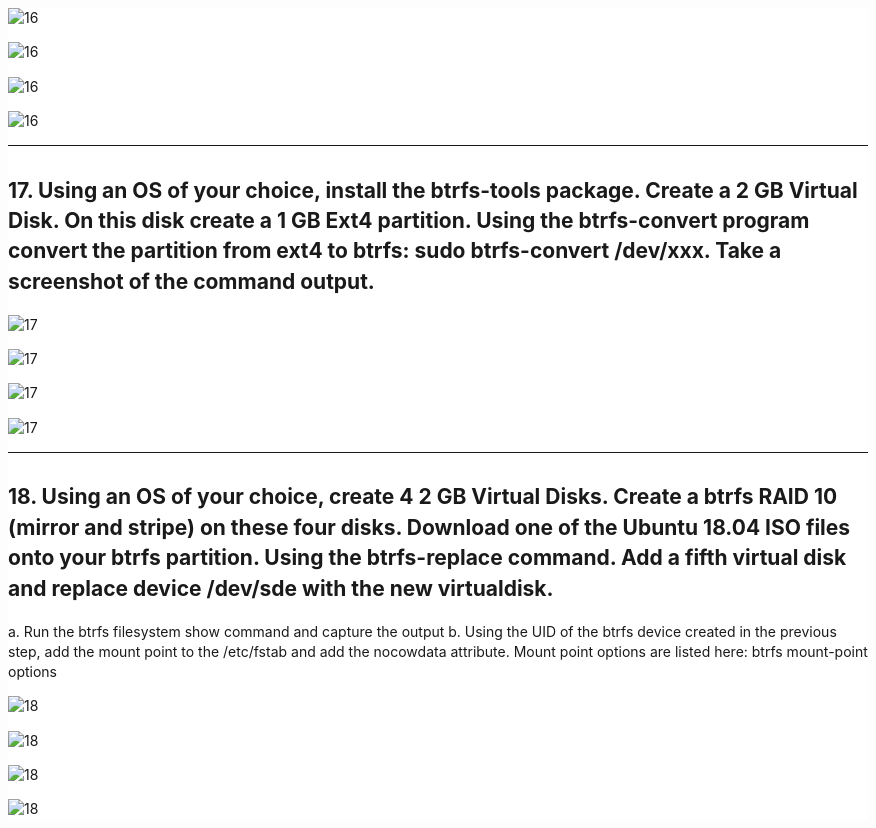 
 ![16](https://github.com/illinoistech-itm/sbose10/blob/master/images/Chapter11/16-11-A.png)

 ![16](https://github.com/illinoistech-itm/sbose10/blob/master/images/Chapter11/16-11-B.png)

 ![16](https://github.com/illinoistech-itm/sbose10/blob/master/images/Chapter11/16-11-C.png)

 ![16](https://github.com/illinoistech-itm/sbose10/blob/master/images/Chapter11/16-11-D.png)

 
---

## 17.	Using an OS of your choice, install the btrfs-tools package. Create a 2 GB Virtual Disk. On this disk create a 1 GB Ext4 partition. Using the btrfs-convert program convert the partition from ext4 to btrfs: sudo btrfs-convert /dev/xxx. Take a screenshot of the command output.

 
 ![17](https://github.com/illinoistech-itm/sbose10/blob/master/images/Chapter11/17-11-A.png)

 ![17](https://github.com/illinoistech-itm/sbose10/blob/master/images/Chapter11/17-11-B.png)

 ![17](https://github.com/illinoistech-itm/sbose10/blob/master/images/Chapter11/17-11-C.png)

 ![17](https://github.com/illinoistech-itm/sbose10/blob/master/images/Chapter11/17-11-D.png)

 
---


## 18.	Using an OS of your choice, create 4 2 GB Virtual Disks. Create a btrfs RAID 10 (mirror and stripe) on these four disks. Download one of the Ubuntu 18.04 ISO files onto your btrfs partition. Using the btrfs-replace command. Add a fifth virtual disk and replace device /dev/sde with the new virtualdisk. 
a. Run the btrfs filesystem show command and capture the output 
b. Using the UID of the btrfs device created in the previous step, add the mount point to the /etc/fstab and add the nocowdata attribute. Mount point options are listed here: btrfs mount-point options

 
 

 ![18](https://github.com/illinoistech-itm/sbose10/blob/master/images/Chapter11/18-11-A.png)

 ![18](https://github.com/illinoistech-itm/sbose10/blob/master/images/Chapter11/18-11-B.png)

 ![18](https://github.com/illinoistech-itm/sbose10/blob/master/images/Chapter11/18-11-C.png)

 ![18](https://github.com/illinoistech-itm/sbose10/blob/master/images/Chapter11/18-11-D.png)
